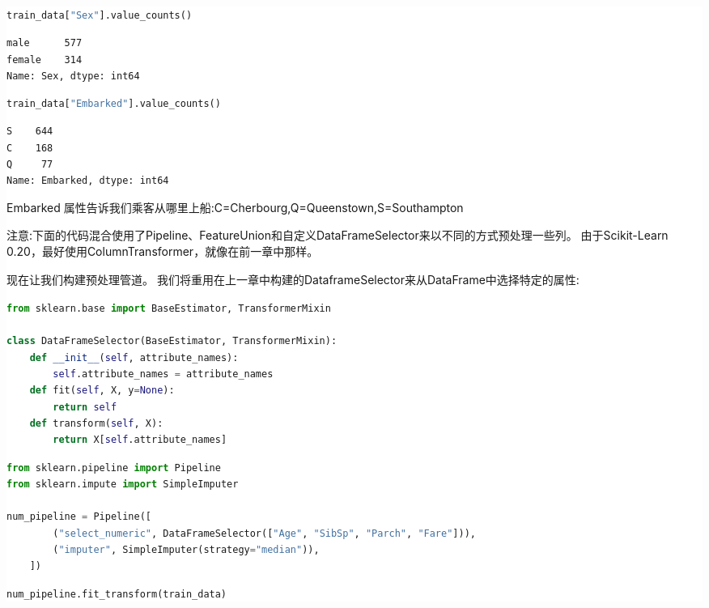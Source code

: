 


```python
train_data["Sex"].value_counts()
```




    male      577
    female    314
    Name: Sex, dtype: int64




```python
train_data["Embarked"].value_counts()
```




    S    644
    C    168
    Q     77
    Name: Embarked, dtype: int64



Embarked 属性告诉我们乘客从哪里上船:C=Cherbourg,Q=Queenstown,S=Southampton
    
注意:下面的代码混合使用了Pipeline、FeatureUnion和自定义DataFrameSelector来以不同的方式预处理一些列。 由于Scikit-Learn 0.20，最好使用ColumnTransformer，就像在前一章中那样。  
 
现在让我们构建预处理管道。 我们将重用在上一章中构建的DataframeSelector来从DataFrame中选择特定的属性:  


```python
from sklearn.base import BaseEstimator, TransformerMixin

class DataFrameSelector(BaseEstimator, TransformerMixin):
    def __init__(self, attribute_names):
        self.attribute_names = attribute_names
    def fit(self, X, y=None):
        return self
    def transform(self, X):
        return X[self.attribute_names]
```


```python
from sklearn.pipeline import Pipeline
from sklearn.impute import SimpleImputer

num_pipeline = Pipeline([
        ("select_numeric", DataFrameSelector(["Age", "SibSp", "Parch", "Fare"])),
        ("imputer", SimpleImputer(strategy="median")),
    ])
```


```python
num_pipeline.fit_transform(train_data)
```
